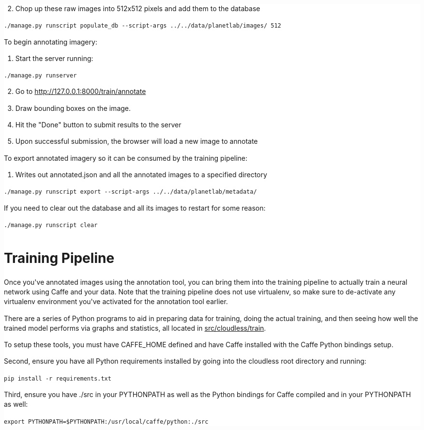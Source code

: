 2. Chop up these raw images into 512x512 pixels and add them to the database

```
./manage.py runscript populate_db --script-args ../../data/planetlab/images/ 512
```

To begin annotating imagery:

1. Start the server running:

```
./manage.py runserver
```

2. Go to http://127.0.0.1:8000/train/annotate

3. Draw bounding boxes on the image.

4. Hit the "Done" button to submit results to the server

5. Upon successful submission, the browser will load a new image to annotate

To export annotated imagery so it can be consumed by the training pipeline:

1. Writes out annotated.json and all the annotated images to a specified directory

```
./manage.py runscript export --script-args ../../data/planetlab/metadata/
```

If you need to clear out the database and all its images to restart for some reason:

```
./manage.py runscript clear
```

# Training Pipeline

Once you've annotated images using the annotation tool, you can bring them into the training pipeline to actually train a neural network using Caffe and your data. Note that the training pipeline does not use virtualenv, so make sure to de-activate any virtualenv environment you've activated for the annotation tool earlier.

There are a series of Python programs to aid in preparing data for training, doing the actual training, and then seeing how well the trained model performs via graphs and statistics, all located in [src/cloudless/train](src/cloudless/train).

To setup these tools, you must have CAFFE_HOME defined and have Caffe installed with the Caffe Python bindings setup.

Second, ensure you have all Python requirements installed by going into the cloudless root directory and running:

```
pip install -r requirements.txt
```

Third, ensure you have ./src in your PYTHONPATH as well as the Python bindings for Caffe compiled and in your PYTHONPATH as well:

```
export PYTHONPATH=$PYTHONPATH:/usr/local/caffe/python:./src
```
